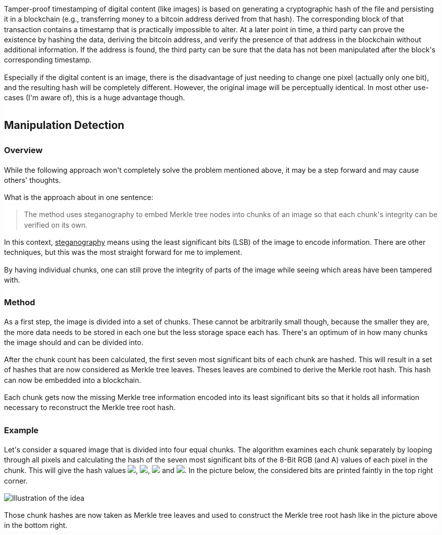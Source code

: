 Tamper-proof timestamping of digital content (like images) is based on generating a cryptographic hash of the file and persisting it in a blockchain (e.g., transferring money to a bitcoin address derived from that hash). The corresponding block of that transaction contains a timestamp that is practically impossible to alter. At a later point in time, a third party can prove the existence by hashing the data, deriving the bitcoin address, and verify the presence of that address in the blockchain without additional information. If the address is found, the third party can be sure that the data has not been manipulated after the block's corresponding timestamp.

Especially if the digital content is an image, there is the disadvantage of just needing to change one pixel (actually only one bit), and the resulting hash will be completely different. However, the original image will be perceptually identical. In most other use-cases (I'm aware of), this is a huge advantage though.

## Manipulation Detection

### Overview

While the following approach won't completely solve the problem mentioned above, it may be a step forward and may cause others' thoughts.

What is the approach about in one sentence:

> The method uses steganography to embed Merkle tree nodes into chunks of an image so that each chunk's integrity can be verified on its own.

In this context, [steganography](https://en.wikipedia.org/wiki/Steganography) means using the least significant bits (LSB) of the image to encode information. There are other techniques, but this was the most straight forward for me to implement.

By having individual chunks, one can still prove the integrity of parts of the image while seeing which areas have been tampered with.

### Method

As a first step, the image is divided into a set of chunks. These cannot be arbitrarily small though, because the smaller they are, the more data needs to be stored in each one but the less storage space each has. There's an optimum of in how many chunks the image should and can be divided into.

After the chunk count has been calculated, the first seven most significant bits of each chunk are hashed. This will result in a set of hashes that are now considered as Merkle tree leaves. Theses leaves are combined to derive the Merkle root hash. This hash can now be embedded into a blockchain.

Each chunk gets now the missing Merkle tree information encoded into its least significant bits so that it holds all information necessary to reconstruct the Merkle tree root hash.

### Example

Let's consider a squared image that is divided into four equal chunks. The algorithm examines each chunk separately by looping through all pixels and calculating the hash of the seven most significant bits of the 8-Bit RGB (and A) values of each pixel in the chunk. This will give the hash values <img src="https://latex.codecogs.com/svg.latex?H_1" />, <img src="https://latex.codecogs.com/svg.latex?H_2" />, <img src="https://latex.codecogs.com/svg.latex?H_3" /> and <img src="https://latex.codecogs.com/svg.latex?H_4" />. In the picture below, the considered bits are printed faintly in the top right corner.

![Illustration of the idea](./docs/illustration.png)

Those chunk hashes are now taken as Merkle tree leaves and used to construct the Merkle tree root hash like in the picture above in the bottom right.
